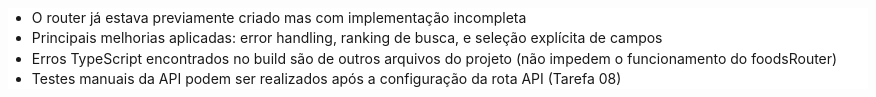 - O router já estava previamente criado mas com implementação incompleta
- Principais melhorias aplicadas: error handling, ranking de busca, e seleção explícita de campos
- Erros TypeScript encontrados no build são de outros arquivos do projeto (não impedem o funcionamento do foodsRouter)
- Testes manuais da API podem ser realizados após a configuração da rota API (Tarefa 08)
